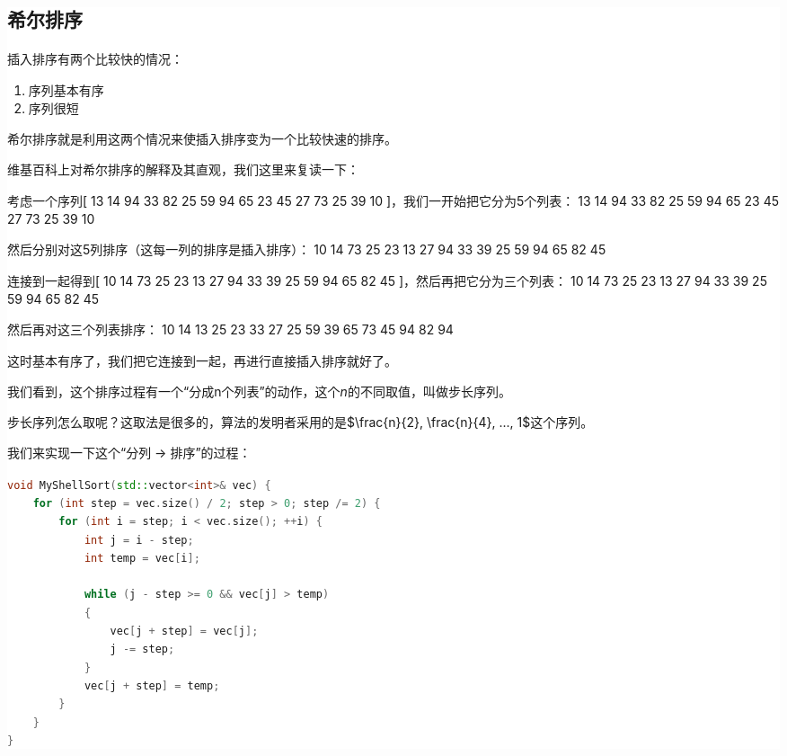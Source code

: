 ## 希尔排序

插入排序有两个比较快的情况：

1. 序列基本有序
2. 序列很短

希尔排序就是利用这两个情况来使插入排序变为一个比较快速的排序。

维基百科上对希尔排序的解释及其直观，我们这里来复读一下：

考虑一个序列[ 13 14 94 33 82 25 59 94 65 23 45 27 73 25 39 10 ]，我们一开始把它分为5个列表：
13 14 94 33 82 
25 59 94 65 23
45 27 73 25 39
10

然后分别对这5列排序（这每一列的排序是插入排序）：
10 14 73 25 23
13 27 94 33 39
25 59 94 65 82
45

连接到一起得到[ 10 14 73 25 23 13 27 94 33 39 25 59 94 65 82 45 ]，然后再把它分为三个列表：
10 14 73 
25 23 13 
27 94 33 
39 25 59 
94 65 82 
45

然后再对这三个列表排序：
10 14 13 
25 23 33 
27 25 59 
39 65 73 
45 94 82 
94

这时基本有序了，我们把它连接到一起，再进行直接插入排序就好了。

我们看到，这个排序过程有一个“分成n个列表”的动作，这个$n$的不同取值，叫做步长序列。

步长序列怎么取呢？这取法是很多的，算法的发明者采用的是$\frac{n}{2}, \frac{n}{4}, ..., 1$这个序列。

我们来实现一下这个“分列 -> 排序”的过程：

```c++
void MyShellSort(std::vector<int>& vec) {
	for (int step = vec.size() / 2; step > 0; step /= 2) {
		for (int i = step; i < vec.size(); ++i) {
			int j = i - step;
			int temp = vec[i];

			while (j - step >= 0 && vec[j] > temp)
			{
				vec[j + step] = vec[j];
				j -= step;
			}
			vec[j + step] = temp;
		}
	}
}
```
